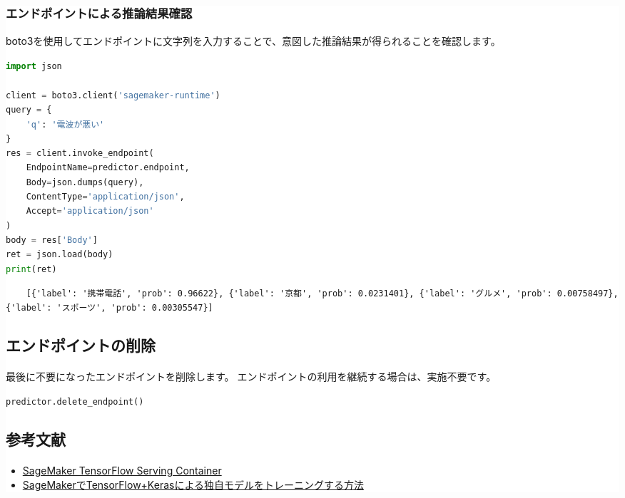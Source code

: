 ### エンドポイントによる推論結果確認

boto3を使用してエンドポイントに文字列を入力することで、意図した推論結果が得られることを確認します。


```python
import json

client = boto3.client('sagemaker-runtime')
query = {
    'q': '電波が悪い'
}
res = client.invoke_endpoint(
    EndpointName=predictor.endpoint,
    Body=json.dumps(query),
    ContentType='application/json',
    Accept='application/json'
)
body = res['Body']
ret = json.load(body)
print(ret)
```

```
    [{'label': '携帯電話', 'prob': 0.96622}, {'label': '京都', 'prob': 0.0231401}, {'label': 'グルメ', 'prob': 0.00758497}, {'label': 'スポーツ', 'prob': 0.00305547}]
```

## エンドポイントの削除

最後に不要になったエンドポイントを削除します。
エンドポイントの利用を継続する場合は、実施不要です。


```python
predictor.delete_endpoint()
```

## 参考文献

* [SageMaker TensorFlow Serving Container](https://github.com/aws/sagemaker-tensorflow-serving-container/blob/master/README.md)
* [SageMakerでTensorFlow+Kerasによる独自モデルをトレーニングする方法](https://www.inoue-kobo.com/aws/sagemaker-with-mymodel/index.html#hyperparametertuner)